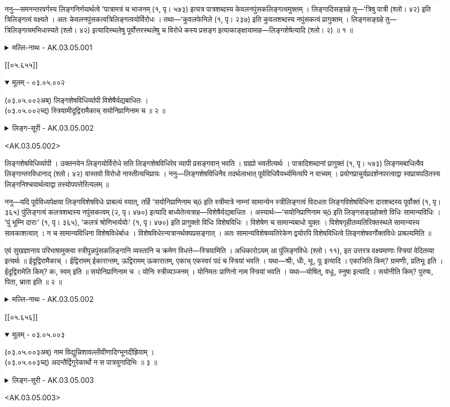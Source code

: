ननु—समनन्तरवर्गस्य लिङ्गनिर्णयार्थत्वे ʻपात्रामत्रं च भाजनम् (१, पृ। ५७३) इत्यत्र पात्रशब्दस्य केवलनपुंसकलिङ्गत्वमुक्तम् । लिङ्गादिसङ्ग्रहे तु—ʻत्रिषु पात्री (श्लो। ४२) इति त्रिलिङ्गत्वं वक्ष्यते । अतः केवलनपुंसकत्वत्रिलिङ्गत्वयोर्विरोधः । तथा—ʻकुवलफेनिले (१, पृ। २३७) इति कुवलशब्दस्य नपुंसकत्वं प्रागुक्तम् । लिङ्गसङ्ग्रहे तु—त्रिलिङ्गत्वमभिधास्यते (श्लो। ४२) इत्यादिस्थलेषु पूर्वोत्तरस्थलेषु च विरोधे कस्य प्रसङ्ग इत्याकाङ्क्षायामाह—लिङ्गशेषेत्यादि (श्लो। २) ॥ १ ॥ 
</details>

<details><summary>मल्लि-नाथः - AK.03.05.001</summary></details>

[[०५.६५५]]

<details open><summary>मूलम् - ०३.०५.००२</summary>

(०३.०५.००२अब्) लिङ्गशेषविधिर्व्यापी विशेषैर्यद्यबाधितः ।  
(०३.०५.००२च्द्) स्त्रियामीदूद्विरामैकाच् सयोनिप्राणिनाम च ॥ २ ॥   
</details>

<details><summary>लिङ्ग-सूरी - AK.03.05.002</summary></details>

<Amarapadavivarana ><AK.03.05.002>  

लिङ्गशेषविधिर्व्यापी । उक्तनयेन लिङ्गयोर्विरोधे सति लिङ्गशेषविधिरेव व्यापी प्रसङ्गवान् भवति । ग्राह्यो भवतीत्यर्थः । पात्रादिशब्दानां प्रागुक्तं (१, पृ। ५७३) लिङ्गमबाधित्वैव लिङ्गान्तरविधानाद् (श्लो। ४२) वास्तवो विरोधो नास्तीत्यभिप्रायः । ननु—लिङ्गशेषविधिनैव तदर्थलाभात् पूर्वविधिवैयर्थ्यमित्यपि न वाच्यम् । प्रयोगप्राचुर्यप्रदर्शनपरत्वाद्वा स्वप्रायपठितस्य लिङ्गनिश्चयार्थत्वाद्वा तस्योपपत्तेरित्यलम् ॥

ननु—यदि पूर्वविध्यपेक्षया लिङ्गविशेषविधेः प्राबल्यं स्यात्, तर्हि ʻसयोनिप्राणिनाम च्ö इति स्त्रीमात्रे नाम्नां सामान्येन स्त्रीलिङ्गत्वं विदधता लिङ्गविशेषविधिना दारशब्दस्य पूर्वोक्तं (१, पृ। ३६५) पुंलिङ्गत्वं कलत्रशब्दस्य नपुंसकत्वम् (२, पृ। ४७०) इत्यादि बाध्येतेत्यत्राह—विशेषैर्यद्यबाधितः । अस्यार्थः—ʻसयोनिप्राणिनाम च्ö इति लिङ्गसङ्ग्रहोक्तो विधिः सामान्यविधिः । ʻपुं भूम्नि दाराः' (१, पृ। ३६५), ʻकलत्रं श्रोणिभार्ययोः' (१, पृ। ४७०) इति प्रागुक्तो विधिः विशेषविधिः । विशेषेण च सामान्यबाधो युक्तः । विशेषगृहीतव्यतिरिक्तस्थले सामान्यस्य सावकाशत्वात् । न च सामान्यविधिना विशेषविधेर्बाधः । विशेषविधेरन्यत्रानर्थक्यप्रसङ्गात् । अतः सामान्यविशेषव्यतिरेकेण द्वयोरपि विशेषविधित्वे लिङ्गशेषवर्गोक्तविधेः प्राबल्यमिति ॥

एवं सुखज्ञानाय परिभाषामुक्त्वा स्त्रीपुन्नपुंसकलिङ्गानि व्यस्तानि च क्रमेण विधत्ते—स्त्रियामिति । अधिकारोऽयम् आ पुंलिङ्गविधेः (श्लो। ११), इत उत्तरत्र वक्ष्यमाणाः स्त्रियां वेदितव्या इत्यर्थः ॥ ईदूद्विरामैकाच् । ईद्विरामम् ईकारान्तम्, ऊद्विरामम् ऊकारातम्, एकाच् एकस्वरं पदं च स्त्रियां भवति । यथा—श्रीः, धीः, भूः, पूः इत्यादि । एकाजिति किम्? ग्रामणीः, प्रतिभूः इति । ईदूद्विरामेति किम्? कः, स्वम् इति ॥ सयोनिप्राणिनाम च । योनिः स्त्रीव्यञ्जनम् । योनिमतः प्राणिनो नाम स्त्रियां भवति । यथा—योषित्, वधूः, स्नुषा इत्यादि । सयोनीति किम्? पुरुषः, पिता, भ्राता इति ॥ २ ॥ 
</details>

<details><summary>मल्लि-नाथः - AK.03.05.002</summary></details>

[[०५.६५६]]

<details open><summary>मूलम् - ०३.०५.००३</summary>

(०३.०५.००३अब्) नाम विद्युन्निशावल्लीवीणादिग्भूनदीह्रियाम् ।  
(०३.०५.००३च्द्) अदन्तैर्द्विगुरेकार्थो न स पात्रयुगादिभिः ॥ ३ ॥  
</details>

<details><summary>लिङ्ग-सूरी - AK.03.05.003</summary></details>

<Amarapadavivarana ><AK.03.05.003>  
